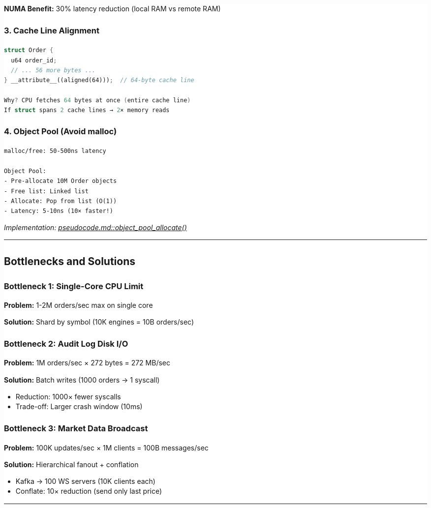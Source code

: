 **NUMA Benefit:** 30% latency reduction (local RAM vs remote RAM)

### 3. Cache Line Alignment

```cpp
struct Order {
  u64 order_id;
  // ... 56 more bytes ...
} __attribute__((aligned(64)));  // 64-byte cache line

Why? CPU fetches 64 bytes at once (entire cache line)
If struct spans 2 cache lines → 2× memory reads
```

### 4. Object Pool (Avoid malloc)

```
malloc/free: 50-500ns latency

Object Pool:
- Pre-allocate 10M Order objects
- Free list: Linked list
- Allocate: Pop from list (O(1))
- Latency: 5-10ns (10× faster!)
```

*Implementation: [pseudocode.md::object_pool_allocate()](pseudocode.md)*

---

## Bottlenecks and Solutions

### Bottleneck 1: Single-Core CPU Limit

**Problem:** 1-2M orders/sec max on single core

**Solution:** Shard by symbol (10K engines = 10B orders/sec)

### Bottleneck 2: Audit Log Disk I/O

**Problem:** 1M orders/sec × 272 bytes = 272 MB/sec

**Solution:** Batch writes (1000 orders → 1 syscall)
- Reduction: 1000× fewer syscalls
- Trade-off: Larger crash window (10ms)

### Bottleneck 3: Market Data Broadcast

**Problem:** 100K updates/sec × 1M clients = 100B messages/sec

**Solution:** Hierarchical fanout + conflation
- Kafka → 100 WS servers (10K clients each)
- Conflate: 10× reduction (send only last price)

---

